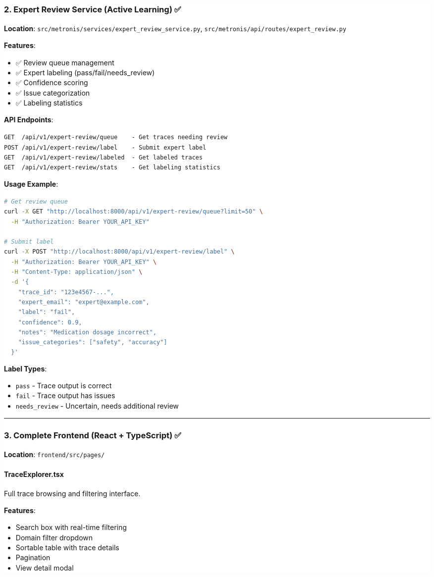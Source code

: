 
### 2. Expert Review Service (Active Learning) ✅
**Location**: `src/metronis/services/expert_review_service.py`, `src/metronis/api/routes/expert_review.py`

**Features**:
- ✅ Review queue management
- ✅ Expert labeling (pass/fail/needs_review)
- ✅ Confidence scoring
- ✅ Issue categorization
- ✅ Labeling statistics

**API Endpoints**:
```
GET  /api/v1/expert-review/queue    - Get traces needing review
POST /api/v1/expert-review/label    - Submit expert label
GET  /api/v1/expert-review/labeled  - Get labeled traces
GET  /api/v1/expert-review/stats    - Get labeling statistics
```

**Usage Example**:
```bash
# Get review queue
curl -X GET "http://localhost:8000/api/v1/expert-review/queue?limit=50" \
  -H "Authorization: Bearer YOUR_API_KEY"

# Submit label
curl -X POST "http://localhost:8000/api/v1/expert-review/label" \
  -H "Authorization: Bearer YOUR_API_KEY" \
  -H "Content-Type: application/json" \
  -d '{
    "trace_id": "123e4567-...",
    "expert_email": "expert@example.com",
    "label": "fail",
    "confidence": 0.9,
    "notes": "Medication dosage incorrect",
    "issue_categories": ["safety", "accuracy"]
  }'
```

**Label Types**:
- `pass` - Trace output is correct
- `fail` - Trace output has issues
- `needs_review` - Uncertain, needs additional review

---

### 3. Complete Frontend (React + TypeScript) ✅
**Location**: `frontend/src/pages/`

#### TraceExplorer.tsx
Full trace browsing and filtering interface.

**Features**:
- Search box with real-time filtering
- Domain filter dropdown
- Sortable table with trace details
- Pagination
- View detail modal
